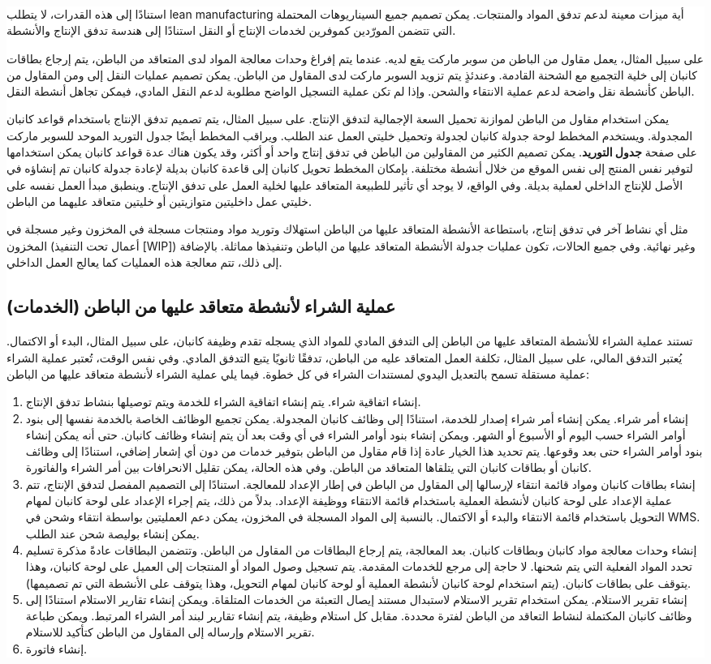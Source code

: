 استنادًا إلى هذه القدرات، لا يتطلب lean manufacturing أية ميزات معينة لدعم تدفق المواد والمنتجات. يمكن تصميم جميع السيناريوهات المحتملة التي تتضمن المورّدين كموفرين لخدمات الإنتاج أو النقل استنادًا إلى هندسة تدفق الإنتاج والأنشطة.  

على سبيل المثال، يعمل مقاول من الباطن من سوبر ماركت يقع لديه. عندما يتم إفراغ وحدات معالجة المواد لدى المتعاقد من الباطن، يتم إرجاع بطاقات كانبان إلى خلية التجميع مع الشحنة القادمة. وعندئذٍ يتم تزويد السوبر ماركت لدى المقاول من الباطن. يمكن تصميم عمليات النقل إلى ومن المقاول من الباطن كأنشطة نقل واضحة لدعم عملية الانتقاء والشحن. وإذا لم تكن عملية التسجيل الواضح مطلوبة لدعم النقل المادي، فيمكن تجاهل أنشطة النقل.  

يمكن استخدام مقاول من الباطن لموازنة تحميل السعة الإجمالية لتدفق الإنتاج. على سبيل المثال، يتم تصميم تدفق الإنتاج باستخدام قواعد كانبان المجدولة. ويستخدم المخطط لوحة جدولة كانبان لجدولة وتحميل خليتي العمل عند الطلب. ويراقب المخطط أيضًا جدول التوريد الموحد للسوبر ماركت على صفحة **جدول التوريد**. يمكن تصميم الكثير من المقاولين من الباطن في تدفق إنتاج واحد أو أكثر، وقد يكون هناك عدة قواعد كانبان يمكن استخدامها لتوفير نفس المنتج إلى نفس الموقع من خلال أنشطة مختلفة. بإمكان المخطط تحويل كانبان إلى قاعدة كانبان بديلة لإعادة جدولة كانبان تم إنشاؤه في الأصل للإنتاج الداخلي لعملية بديلة. وفي الواقع، لا يوجد أي تأثير للطبيعة المتعاقد عليها لخلية العمل على تدفق الإنتاج. وينطبق مبدأ العمل نفسه على خليتي عمل داخليتين متوازيتين أو خليتين متعاقد عليهما من الباطن.   

مثل أي نشاط آخر في تدفق إنتاج، باستطاعة الأنشطة المتعاقد عليها من الباطن استهلاك وتوريد مواد ومنتجات مسجلة في المخزون وغير مسجلة في المخزون (أعمال تحت التنفيذ \[WIP\]) وغير نهائية. وفي جميع الحالات، تكون عمليات جدولة الأنشطة المتعاقد عليها من الباطن وتنفيذها مماثلة. بالإضافة إلى ذلك، تتم معالجة هذه العمليات كما يعالج العمل الداخلي.

## <a name="purchase-process-for-subcontracted-activities-services"></a>عملية الشراء لأنشطة متعاقد عليها من الباطن (الخدمات)
تستند عملية الشراء للأنشطة المتعاقد عليها من الباطن إلى التدفق المادي للمواد الذي يسجله تقدم وظيفة كانبان، على سبيل المثال، البدء أو الاكتمال. يُعتبر التدفق المالي، على سبيل المثال، تكلفة العمل المتعاقد عليه من الباطن، تدفقًا ثانويًا يتبع التدفق المادي. وفي نفس الوقت، تُعتبر عملية الشراء عملية مستقلة تسمح بالتعديل اليدوي لمستندات الشراء في كل خطوة. فيما يلي عملية الشراء لأنشطة متعاقد عليها من الباطن:

1.  إنشاء اتفاقية شراء. يتم إنشاء اتفاقية الشراء للخدمة ويتم توصيلها بنشاط تدفق الإنتاج.
2.  إنشاء أمر شراء. يمكن إنشاء أمر شراء إصدار للخدمة، استنادًا إلى وظائف كانبان المجدولة. يمكن تجميع الوظائف الخاصة بالخدمة نفسها إلى بنود أوامر الشراء‬ حسب اليوم أو الأسبوع أو الشهر. ويمكن إنشاء بنود أوامر الشراء‬ في أي وقت بعد أن يتم إنشاء وظائف كانبان. حتى أنه يمكن إنشاء بنود أوامر الشراء حتى بعد وقوعها. يتم تحديد هذا الخيار عادة إذا قام مقاول من الباطن بتوفير خدمات من دون أي إشعار إضافي، استنادًا إلى وظائف كانبان أو بطاقات كانبان التي يتلقاها المتعاقد من الباطن. وفي هذه الحالة، يمكن تقليل الانحرافات بين أمر الشراء والفاتورة.
3.  إنشاء بطاقات كانبان ومواد قائمة انتقاء لإرسالها إلى المقاول من الباطن في إطار الإعداد للمعالجة. استنادًا إلى التصميم المفصل لتدفق الإنتاج، تتم عملية الإعداد على لوحة كانبان لأنشطة العملية باستخدام قائمة الانتقاء ووظيفة الإعداد. بدلاً من ذلك، يتم إجراء الإعداد على لوحة كانبان لمهام التحويل باستخدام قائمة الانتقاء والبدء أو الاكتمال. بالنسبة إلى المواد المسجلة في المخزون، يمكن دعم العمليتين بواسطة انتقاء وشحن في WMS. يمكن إنشاء بوليصة شحن عند الطلب.
4.  إنشاء وحدات معالجة مواد كانبان وبطاقات كانبان. بعد المعالجة، يتم إرجاع البطاقات من المقاول من الباطن. وتتضمن البطاقات عادةً مذكرة تسليم تحدد المواد الفعلية التي يتم شحنها. لا حاجة إلى مرجع للخدمات المقدمة. يتم تسجيل وصول المواد أو المنتجات إلى العميل على لوحة كانبان، وهذا يتوقف على بطاقات كانبان. (يتم استخدام لوحة كانبان لأنشطة العملية أو لوحة كانبان لمهام التحويل، وهذا يتوقف على الأنشطة التي تم تصميمها).
5.  إنشاء تقرير الاستلام. يمكن استخدام تقرير الاستلام لاستبدال مستند إيصال التعبئة من الخدمات المتلقاة. ويمكن إنشاء تقارير الاستلام استنادًا إلى وظائف كانبان المكتملة لنشاط التعاقد من الباطن لفترة محددة. مقابل كل استلام وظيفة، يتم إنشاء تقارير لبند أمر الشراء المرتبط. ويمكن طباعة تقرير الاستلام وإرساله إلى المقاول من الباطن كتأكيد للاستلام.
6.  إنشاء فاتورة.
